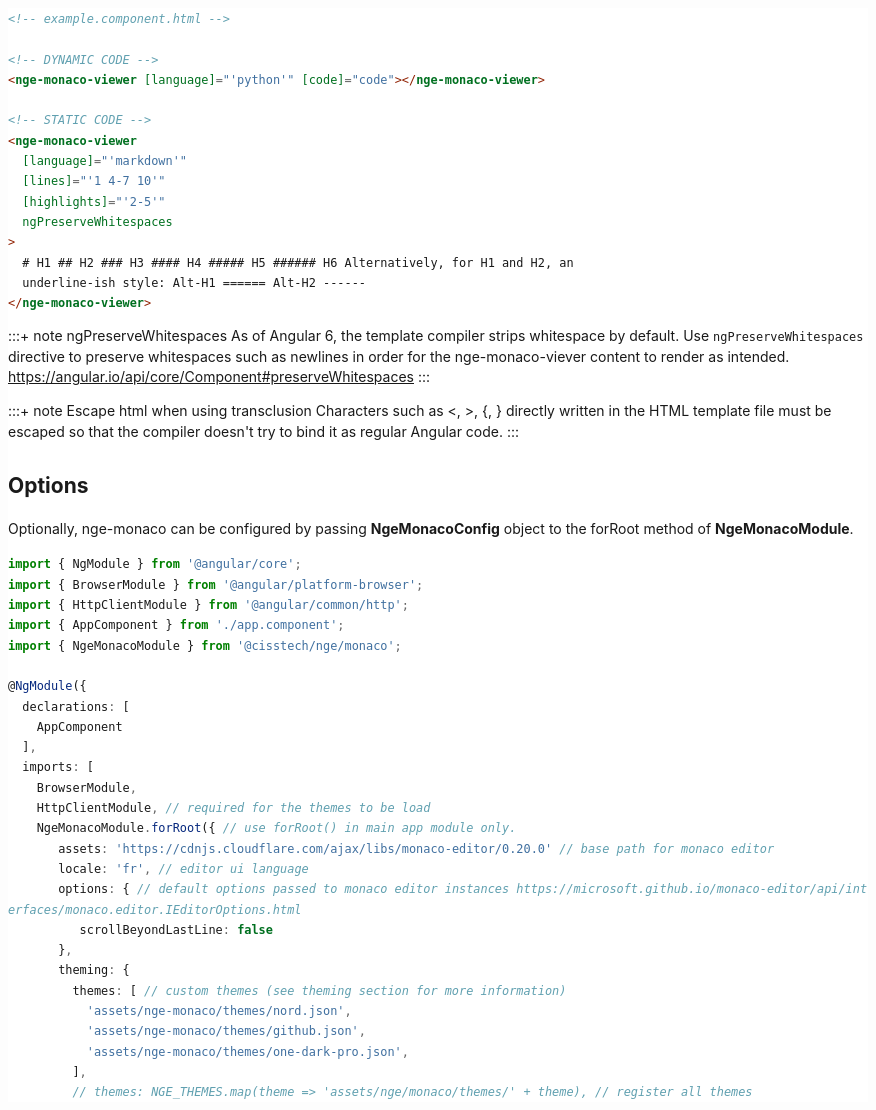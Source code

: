 ```html
<!-- example.component.html -->

<!-- DYNAMIC CODE -->
<nge-monaco-viewer [language]="'python'" [code]="code"></nge-monaco-viewer>

<!-- STATIC CODE -->
<nge-monaco-viewer
  [language]="'markdown'"
  [lines]="'1 4-7 10'"
  [highlights]="'2-5'"
  ngPreserveWhitespaces
>
  # H1 ## H2 ### H3 #### H4 ##### H5 ###### H6 Alternatively, for H1 and H2, an
  underline-ish style: Alt-H1 ====== Alt-H2 ------
</nge-monaco-viewer>
```

:::+ note ngPreserveWhitespaces
As of Angular 6, the template compiler strips whitespace by default. Use `ngPreserveWhitespaces` directive to preserve whitespaces such as newlines in order for the nge-monaco-viever content to render as intended.
https://angular.io/api/core/Component#preserveWhitespaces
:::

:::+ note Escape html when using transclusion
Characters such as &lt;, &gt;, {, } directly written in the HTML template file must be escaped so that the compiler doesn't try to bind it as regular Angular code.
:::

## Options

Optionally, nge-monaco can be configured by passing **NgeMonacoConfig** object to the forRoot method of **NgeMonacoModule**.

```typescript highlights="5 14-29"
import { NgModule } from '@angular/core';
import { BrowserModule } from '@angular/platform-browser';
import { HttpClientModule } from '@angular/common/http';
import { AppComponent } from './app.component';
import { NgeMonacoModule } from '@cisstech/nge/monaco';

@NgModule({
  declarations: [
    AppComponent
  ],
  imports: [
    BrowserModule,
    HttpClientModule, // required for the themes to be load
    NgeMonacoModule.forRoot({ // use forRoot() in main app module only.
       assets: 'https://cdnjs.cloudflare.com/ajax/libs/monaco-editor/0.20.0' // base path for monaco editor
       locale: 'fr', // editor ui language
       options: { // default options passed to monaco editor instances https://microsoft.github.io/monaco-editor/api/interfaces/monaco.editor.IEditorOptions.html
          scrollBeyondLastLine: false
       },
       theming: {
         themes: [ // custom themes (see theming section for more information)
           'assets/nge-monaco/themes/nord.json',
           'assets/nge-monaco/themes/github.json',
           'assets/nge-monaco/themes/one-dark-pro.json',
         ],
         // themes: NGE_THEMES.map(theme => 'assets/nge/monaco/themes/' + theme), // register all themes
```